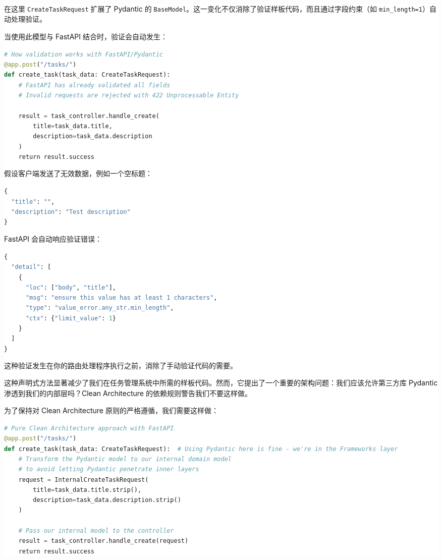 在这里 `CreateTaskRequest` 扩展了 Pydantic 的 `BaseModel`。这一变化不仅消除了验证样板代码，而且通过字段约束（如 `min_length=1`）自动处理验证。

当使用此模型与 FastAPI 结合时，验证会自动发生：

```py
# How validation works with FastAPI/Pydantic
@app.post("/tasks/")
def create_task(task_data: CreateTaskRequest):
    # FastAPI has already validated all fields
    # Invalid requests are rejected with 422 Unprocessable Entity

    result = task_controller.handle_create(
        title=task_data.title,
        description=task_data.description
    )
    return result.success 
```

假设客户端发送了无效数据，例如一个空标题：

```py
{
  "title": "",
  "description": "Test description"
} 
```

FastAPI 会自动响应验证错误：

```py
{
  "detail": [
    {
      "loc": ["body", "title"],
      "msg": "ensure this value has at least 1 characters",
      "type": "value_error.any_str.min_length",
      "ctx": {"limit_value": 1}
    }
  ]
} 
```

这种验证发生在你的路由处理程序执行之前，消除了手动验证代码的需要。

这种声明式方法显著减少了我们在任务管理系统中所需的样板代码。然而，它提出了一个重要的架构问题：我们应该允许第三方库 Pydantic 渗透到我们的内部层吗？Clean Architecture 的依赖规则警告我们不要这样做。

为了保持对 Clean Architecture 原则的严格遵循，我们需要这样做：

```py
# Pure Clean Architecture approach with FastAPI
@app.post("/tasks/")
def create_task(task_data: CreateTaskRequest):  # Using Pydantic here is fine - we're in the Frameworks layer
    # Transform the Pydantic model to our internal domain model
    # to avoid letting Pydantic penetrate inner layers
    request = InternalCreateTaskRequest(
        title=task_data.title.strip(),
        description=task_data.description.strip()
    )

    # Pass our internal model to the controller
    result = task_controller.handle_create(request)
    return result.success 
```

